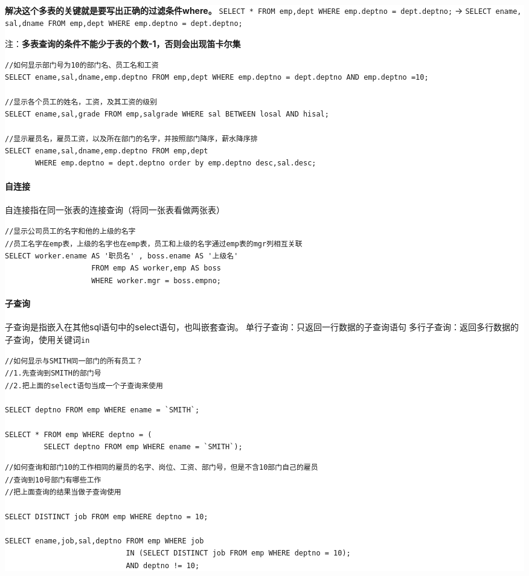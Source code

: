 **解决这个多表的关键就是要写出正确的过滤条件where。**
`SELECT * FROM emp,dept WHERE emp.deptno = dept.deptno;`
->
`SELECT ename,sal,dname FROM emp,dept WHERE emp.deptno = dept.deptno; ` 

注：**多表查询的条件不能少于表的个数-1，否则会出现笛卡尔集**

```
//如何显示部门号为10的部门名、员工名和工资
SELECT ename,sal,dname,emp.deptno FROM emp,dept WHERE emp.deptno = dept.deptno AND emp.deptno =10;

//显示各个员工的姓名，工资，及其工资的级别
SELECT ename,sal,grade FROM emp,salgrade WHERE sal BETWEEN losal AND hisal;

//显示雇员名，雇员工资，以及所在部门的名字，并按照部门降序，薪水降序排
SELECT ename,sal,dname,emp.deptno FROM emp,dept 
       WHERE emp.deptno = dept.deptno order by emp.deptno desc,sal.desc; 
```

#### 自连接

自连接指在同一张表的连接查询（将同一张表看做两张表）

```
//显示公司员工的名字和他的上级的名字
//员工名字在emp表，上级的名字也在emp表，员工和上级的名字通过emp表的mgr列相互关联
SELECT worker.ename AS '职员名' , boss.ename AS '上级名' 
                    FROM emp AS worker,emp AS boss
                    WHERE worker.mgr = boss.empno;                                
```

#### 子查询

子查询是指嵌入在其他sql语句中的select语句，也叫嵌套查询。
单行子查询：只返回一行数据的子查询语句
多行子查询：返回多行数据的子查询，使用关键词`in`

```
//如何显示与SMITH同一部门的所有员工？
//1.先查询到SMITH的部门号
//2.把上面的select语句当成一个子查询来使用

SELECT deptno FROM emp WHERE ename = `SMITH`;

SELECT * FROM emp WHERE deptno = (
         SELECT deptno FROM emp WHERE ename = `SMITH`);
```

```
//如何查询和部门10的工作相同的雇员的名字、岗位、工资、部门号，但是不含10部门自己的雇员
//查询到10号部门有哪些工作
//把上面查询的结果当做子查询使用

SELECT DISTINCT job FROM emp WHERE deptno = 10;

SELECT ename,job,sal,deptno FROM emp WHERE job 
                            IN (SELECT DISTINCT job FROM emp WHERE deptno = 10);
                            AND deptno != 10;
```
